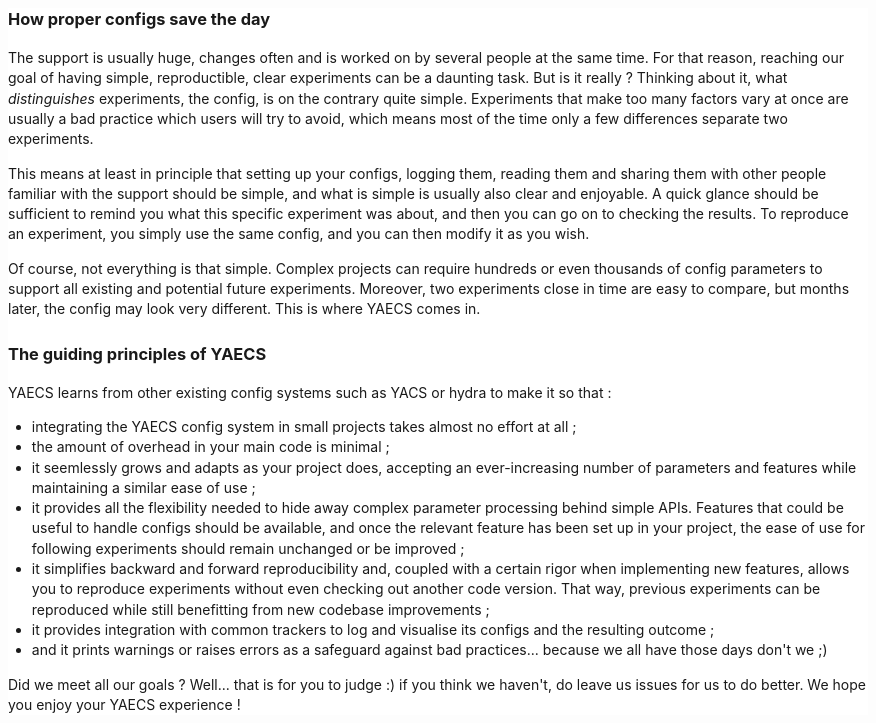 ### How proper configs save the day

The support is usually huge, changes often and is worked on by several people at the same time. For that reason,
reaching our goal of having simple, reproductible, clear experiments can be a daunting task. But is it really ? Thinking
about it, what *distinguishes* experiments, the config, is on the contrary quite simple. Experiments that make too many
factors vary at once are usually a bad practice which users will try to avoid, which means most of the time only a few
differences separate two experiments.

This means at least in principle that setting up your configs, logging them, reading them and sharing them with other
people familiar with the support should be simple, and what is simple is usually also clear and enjoyable. A quick
glance should be sufficient to remind you what this specific experiment was about, and then you can go on to checking
the results. To reproduce an experiment, you simply use the same config, and you can then modify it as you wish.

Of course, not everything is that simple. Complex projects can require hundreds or even thousands of config parameters
to support all existing and potential future experiments. Moreover, two experiments close in time are easy to compare,
but months later, the config may look very different. This is where YAECS comes in.

### The guiding principles of YAECS

YAECS learns from other existing config systems such as YACS or hydra to make it so that :

- integrating the YAECS config system in small projects takes almost no effort at all ;
- the amount of overhead in your main code is minimal ;
- it seemlessly grows and adapts as your project does, accepting an ever-increasing number of parameters and features
while maintaining a similar ease of use ;
- it provides all the flexibility needed to hide away complex parameter processing behind simple APIs. Features that
could be useful to handle configs should be available, and once the relevant feature has been set up in your project,
the ease of use for following experiments should remain unchanged or be improved ;
- it simplifies backward and forward reproducibility and, coupled with a certain rigor when implementing new features,
allows you to reproduce experiments without even checking out another code version. That way, previous experiments can
be reproduced while still benefitting from new codebase improvements ;
- it provides integration with common trackers to log and visualise its configs and the resulting outcome ;
- and it prints warnings or raises errors as a safeguard against bad practices... because we all have those days don't
we ;)

Did we meet all our goals ? Well... that is for you to judge :) if you think we haven't, do leave us issues for us to do
better.
We hope you enjoy your YAECS experience !
